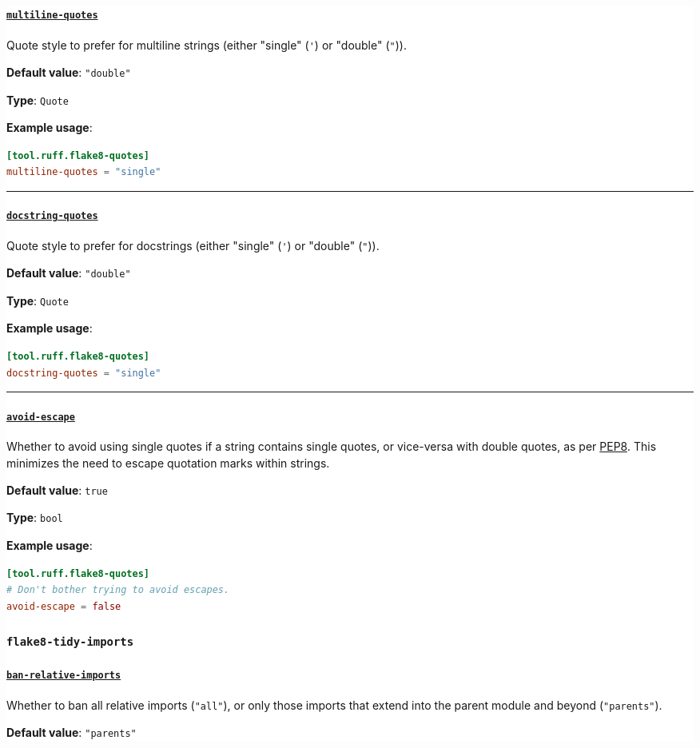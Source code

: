 #### [`multiline-quotes`](#multiline-quotes)

Quote style to prefer for multiline strings (either "single" (`'`) or "double" (`"`)).

**Default value**: `"double"`

**Type**: `Quote`

**Example usage**:

```toml
[tool.ruff.flake8-quotes]
multiline-quotes = "single"
```

---

#### [`docstring-quotes`](#docstring-quotes)

Quote style to prefer for docstrings (either "single" (`'`) or "double" (`"`)).

**Default value**: `"double"`

**Type**: `Quote`

**Example usage**:

```toml
[tool.ruff.flake8-quotes]
docstring-quotes = "single"
```

---

#### [`avoid-escape`](#avoid-escape)

Whether to avoid using single quotes if a string contains single quotes, or vice-versa with
double quotes, as per [PEP8](https://peps.python.org/pep-0008/#string-quotes). This minimizes the
need to escape quotation marks within strings.

**Default value**: `true`

**Type**: `bool`

**Example usage**:

```toml
[tool.ruff.flake8-quotes]
# Don't bother trying to avoid escapes.
avoid-escape = false
```

### `flake8-tidy-imports`

#### [`ban-relative-imports`](#ban-relative-imports)

Whether to ban all relative imports (`"all"`), or only those imports that extend into the parent
module and beyond (`"parents"`).

**Default value**: `"parents"`
